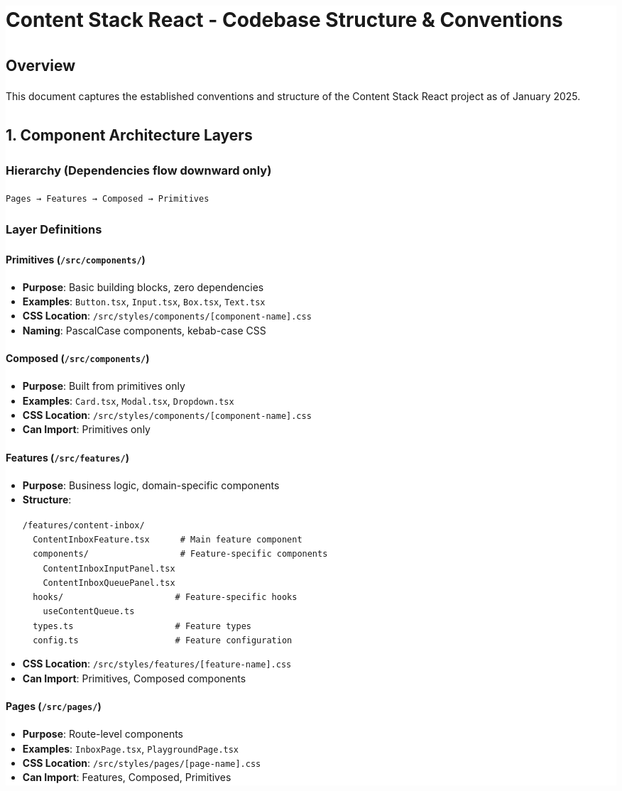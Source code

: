 # Content Stack React - Codebase Structure & Conventions

## Overview
This document captures the established conventions and structure of the Content Stack React project as of January 2025.

## 1. Component Architecture Layers

### Hierarchy (Dependencies flow downward only)
```
Pages → Features → Composed → Primitives
```

### Layer Definitions

#### Primitives (`/src/components/`)
- **Purpose**: Basic building blocks, zero dependencies
- **Examples**: `Button.tsx`, `Input.tsx`, `Box.tsx`, `Text.tsx`
- **CSS Location**: `/src/styles/components/[component-name].css`
- **Naming**: PascalCase components, kebab-case CSS

#### Composed (`/src/components/`)
- **Purpose**: Built from primitives only
- **Examples**: `Card.tsx`, `Modal.tsx`, `Dropdown.tsx`
- **CSS Location**: `/src/styles/components/[component-name].css`
- **Can Import**: Primitives only

#### Features (`/src/features/`)
- **Purpose**: Business logic, domain-specific components
- **Structure**:
  ```
  /features/content-inbox/
    ContentInboxFeature.tsx      # Main feature component
    components/                  # Feature-specific components
      ContentInboxInputPanel.tsx
      ContentInboxQueuePanel.tsx
    hooks/                      # Feature-specific hooks
      useContentQueue.ts
    types.ts                    # Feature types
    config.ts                   # Feature configuration
  ```
- **CSS Location**: `/src/styles/features/[feature-name].css`
- **Can Import**: Primitives, Composed components

#### Pages (`/src/pages/`)
- **Purpose**: Route-level components
- **Examples**: `InboxPage.tsx`, `PlaygroundPage.tsx`
- **CSS Location**: `/src/styles/pages/[page-name].css`
- **Can Import**: Features, Composed, Primitives
